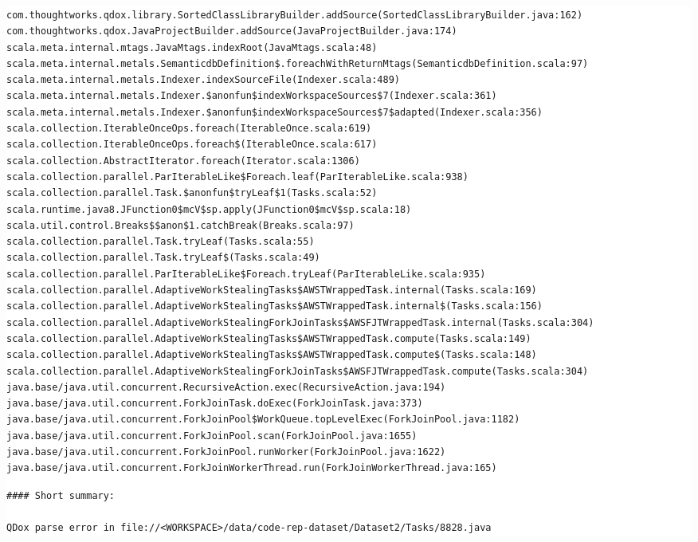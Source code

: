 	com.thoughtworks.qdox.library.SortedClassLibraryBuilder.addSource(SortedClassLibraryBuilder.java:162)
	com.thoughtworks.qdox.JavaProjectBuilder.addSource(JavaProjectBuilder.java:174)
	scala.meta.internal.mtags.JavaMtags.indexRoot(JavaMtags.scala:48)
	scala.meta.internal.metals.SemanticdbDefinition$.foreachWithReturnMtags(SemanticdbDefinition.scala:97)
	scala.meta.internal.metals.Indexer.indexSourceFile(Indexer.scala:489)
	scala.meta.internal.metals.Indexer.$anonfun$indexWorkspaceSources$7(Indexer.scala:361)
	scala.meta.internal.metals.Indexer.$anonfun$indexWorkspaceSources$7$adapted(Indexer.scala:356)
	scala.collection.IterableOnceOps.foreach(IterableOnce.scala:619)
	scala.collection.IterableOnceOps.foreach$(IterableOnce.scala:617)
	scala.collection.AbstractIterator.foreach(Iterator.scala:1306)
	scala.collection.parallel.ParIterableLike$Foreach.leaf(ParIterableLike.scala:938)
	scala.collection.parallel.Task.$anonfun$tryLeaf$1(Tasks.scala:52)
	scala.runtime.java8.JFunction0$mcV$sp.apply(JFunction0$mcV$sp.scala:18)
	scala.util.control.Breaks$$anon$1.catchBreak(Breaks.scala:97)
	scala.collection.parallel.Task.tryLeaf(Tasks.scala:55)
	scala.collection.parallel.Task.tryLeaf$(Tasks.scala:49)
	scala.collection.parallel.ParIterableLike$Foreach.tryLeaf(ParIterableLike.scala:935)
	scala.collection.parallel.AdaptiveWorkStealingTasks$AWSTWrappedTask.internal(Tasks.scala:169)
	scala.collection.parallel.AdaptiveWorkStealingTasks$AWSTWrappedTask.internal$(Tasks.scala:156)
	scala.collection.parallel.AdaptiveWorkStealingForkJoinTasks$AWSFJTWrappedTask.internal(Tasks.scala:304)
	scala.collection.parallel.AdaptiveWorkStealingTasks$AWSTWrappedTask.compute(Tasks.scala:149)
	scala.collection.parallel.AdaptiveWorkStealingTasks$AWSTWrappedTask.compute$(Tasks.scala:148)
	scala.collection.parallel.AdaptiveWorkStealingForkJoinTasks$AWSFJTWrappedTask.compute(Tasks.scala:304)
	java.base/java.util.concurrent.RecursiveAction.exec(RecursiveAction.java:194)
	java.base/java.util.concurrent.ForkJoinTask.doExec(ForkJoinTask.java:373)
	java.base/java.util.concurrent.ForkJoinPool$WorkQueue.topLevelExec(ForkJoinPool.java:1182)
	java.base/java.util.concurrent.ForkJoinPool.scan(ForkJoinPool.java:1655)
	java.base/java.util.concurrent.ForkJoinPool.runWorker(ForkJoinPool.java:1622)
	java.base/java.util.concurrent.ForkJoinWorkerThread.run(ForkJoinWorkerThread.java:165)
```
#### Short summary: 

QDox parse error in file://<WORKSPACE>/data/code-rep-dataset/Dataset2/Tasks/8828.java